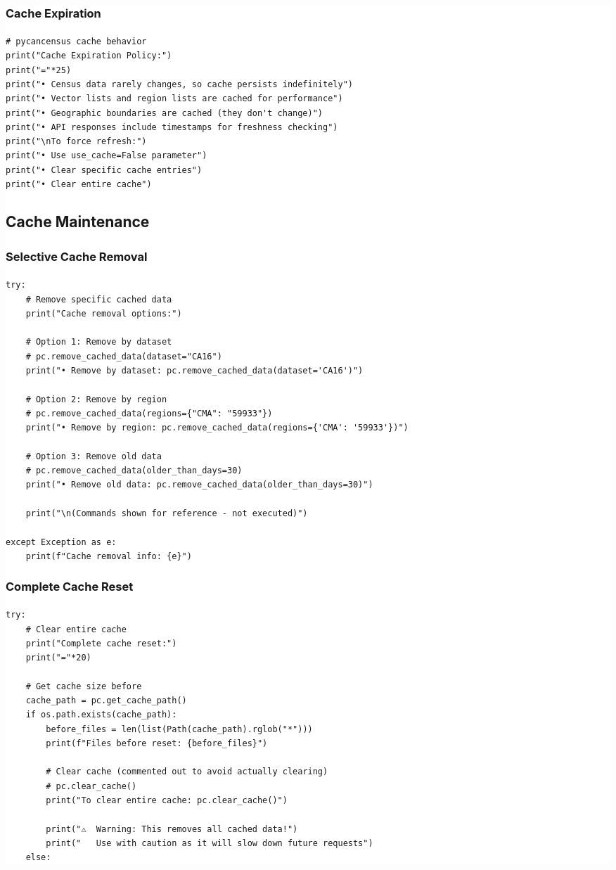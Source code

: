 ### Cache Expiration

```{code-cell} python
# pycancensus cache behavior
print("Cache Expiration Policy:")
print("="*25)
print("• Census data rarely changes, so cache persists indefinitely")
print("• Vector lists and region lists are cached for performance")
print("• Geographic boundaries are cached (they don't change)")
print("• API responses include timestamps for freshness checking")
print("\nTo force refresh:")
print("• Use use_cache=False parameter")
print("• Clear specific cache entries")
print("• Clear entire cache")
```

## Cache Maintenance

### Selective Cache Removal

```{code-cell} python
try:
    # Remove specific cached data
    print("Cache removal options:")
    
    # Option 1: Remove by dataset
    # pc.remove_cached_data(dataset="CA16")
    print("• Remove by dataset: pc.remove_cached_data(dataset='CA16')")
    
    # Option 2: Remove by region
    # pc.remove_cached_data(regions={"CMA": "59933"})
    print("• Remove by region: pc.remove_cached_data(regions={'CMA': '59933'})")
    
    # Option 3: Remove old data
    # pc.remove_cached_data(older_than_days=30)
    print("• Remove old data: pc.remove_cached_data(older_than_days=30)")
    
    print("\n(Commands shown for reference - not executed)")
    
except Exception as e:
    print(f"Cache removal info: {e}")
```

### Complete Cache Reset

```{code-cell} python
try:
    # Clear entire cache
    print("Complete cache reset:")
    print("="*20)
    
    # Get cache size before
    cache_path = pc.get_cache_path()
    if os.path.exists(cache_path):
        before_files = len(list(Path(cache_path).rglob("*")))
        print(f"Files before reset: {before_files}")
        
        # Clear cache (commented out to avoid actually clearing)
        # pc.clear_cache()
        print("To clear entire cache: pc.clear_cache()")
        
        print("⚠️  Warning: This removes all cached data!")
        print("   Use with caution as it will slow down future requests")
    else:
```